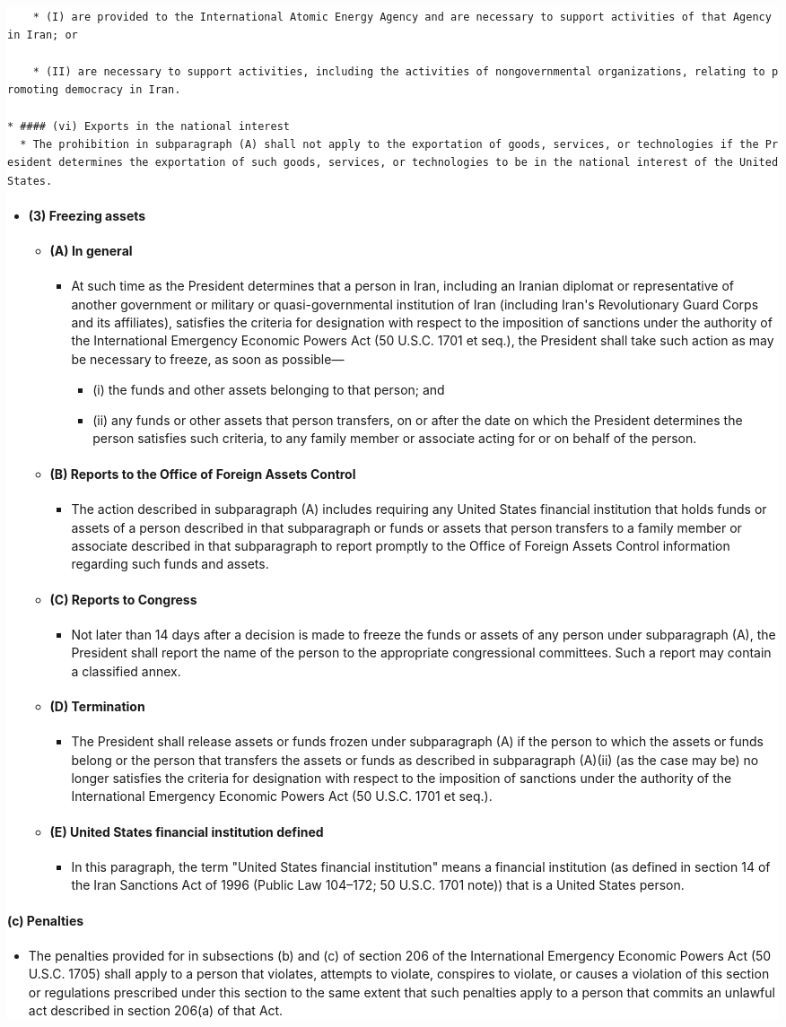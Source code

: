         * (I) are provided to the International Atomic Energy Agency and are necessary to support activities of that Agency in Iran; or

        * (II) are necessary to support activities, including the activities of nongovernmental organizations, relating to promoting democracy in Iran.

    * #### (vi) Exports in the national interest
      * The prohibition in subparagraph (A) shall not apply to the exportation of goods, services, or technologies if the President determines the exportation of such goods, services, or technologies to be in the national interest of the United States.

* #### (3) Freezing assets
  * #### (A) In general
    * At such time as the President determines that a person in Iran, including an Iranian diplomat or representative of another government or military or quasi-governmental institution of Iran (including Iran's Revolutionary Guard Corps and its affiliates), satisfies the criteria for designation with respect to the imposition of sanctions under the authority of the International Emergency Economic Powers Act (50 U.S.C. 1701 et seq.), the President shall take such action as may be necessary to freeze, as soon as possible—

      * (i) the funds and other assets belonging to that person; and

      * (ii) any funds or other assets that person transfers, on or after the date on which the President determines the person satisfies such criteria, to any family member or associate acting for or on behalf of the person.

  * #### (B) Reports to the Office of Foreign Assets Control
    * The action described in subparagraph (A) includes requiring any United States financial institution that holds funds or assets of a person described in that subparagraph or funds or assets that person transfers to a family member or associate described in that subparagraph to report promptly to the Office of Foreign Assets Control information regarding such funds and assets.

  * #### (C) Reports to Congress
    * Not later than 14 days after a decision is made to freeze the funds or assets of any person under subparagraph (A), the President shall report the name of the person to the appropriate congressional committees. Such a report may contain a classified annex.

  * #### (D) Termination
    * The President shall release assets or funds frozen under subparagraph (A) if the person to which the assets or funds belong or the person that transfers the assets or funds as described in subparagraph (A)(ii) (as the case may be) no longer satisfies the criteria for designation with respect to the imposition of sanctions under the authority of the International Emergency Economic Powers Act (50 U.S.C. 1701 et seq.).

  * #### (E) United States financial institution defined
    * In this paragraph, the term "United States financial institution" means a financial institution (as defined in section 14 of the Iran Sanctions Act of 1996 (Public Law 104–172; 50 U.S.C. 1701 note)) that is a United States person.

#### (c) Penalties
* The penalties provided for in subsections (b) and (c) of section 206 of the International Emergency Economic Powers Act (50 U.S.C. 1705) shall apply to a person that violates, attempts to violate, conspires to violate, or causes a violation of this section or regulations prescribed under this section to the same extent that such penalties apply to a person that commits an unlawful act described in section 206(a) of that Act.
